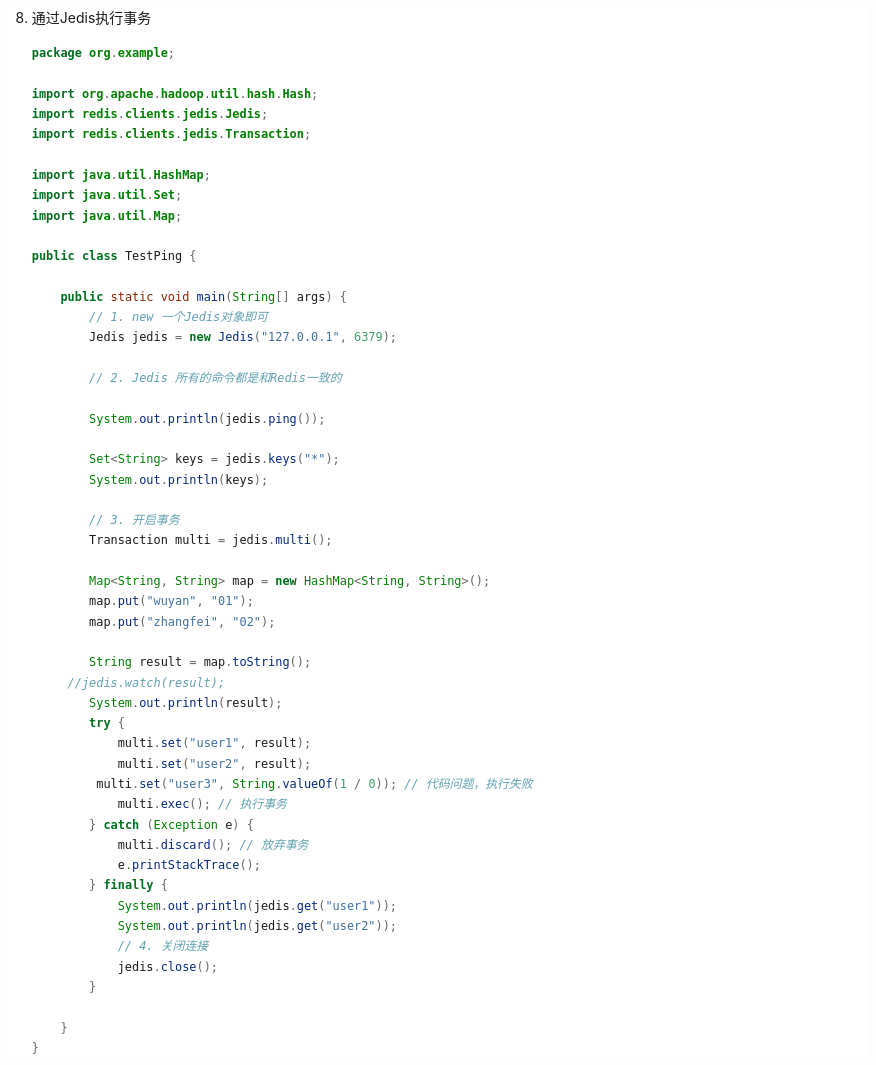    ```java
   ```

8. 通过Jedis执行事务

   ```java
   package org.example;
   
   import org.apache.hadoop.util.hash.Hash;
   import redis.clients.jedis.Jedis;
   import redis.clients.jedis.Transaction;
   
   import java.util.HashMap;
   import java.util.Set;
   import java.util.Map;
   
   public class TestPing {
   
       public static void main(String[] args) {
           // 1. new 一个Jedis对象即可
           Jedis jedis = new Jedis("127.0.0.1", 6379);
   
           // 2. Jedis 所有的命令都是和Redis一致的
   
           System.out.println(jedis.ping());
   
           Set<String> keys = jedis.keys("*");
           System.out.println(keys);
   
           // 3. 开启事务
           Transaction multi = jedis.multi();
   
           Map<String, String> map = new HashMap<String, String>();
           map.put("wuyan", "01");
           map.put("zhangfei", "02");
   
           String result = map.toString();
   		//jedis.watch(result);
           System.out.println(result);
           try {
               multi.set("user1", result);
               multi.set("user2", result);
   			multi.set("user3", String.valueOf(1 / 0)); // 代码问题，执行失败
               multi.exec(); // 执行事务
           } catch (Exception e) {
               multi.discard(); // 放弃事务
               e.printStackTrace();
           } finally {
               System.out.println(jedis.get("user1"));
               System.out.println(jedis.get("user2"));
               // 4. 关闭连接
               jedis.close();
           }
   
       }
   }
   
   ```
